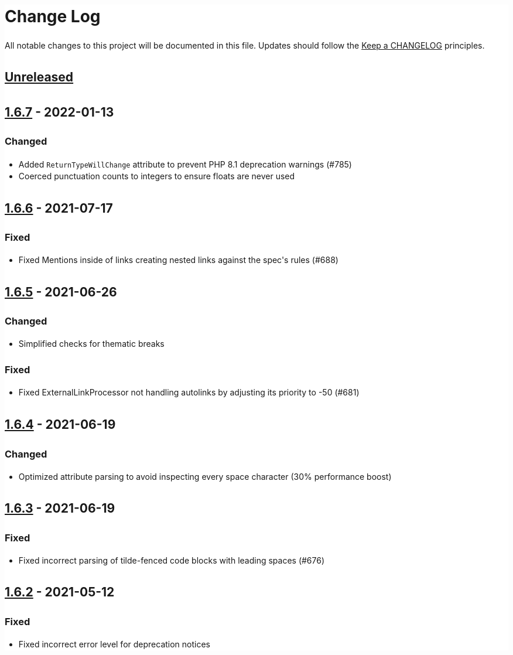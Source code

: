 # Change Log

All notable changes to this project will be documented in this file.
Updates should follow the [Keep a CHANGELOG](https://keepachangelog.com/) principles.

## [Unreleased][unreleased]

## [1.6.7] - 2022-01-13

### Changed

- Added `ReturnTypeWillChange` attribute to prevent PHP 8.1 deprecation warnings (#785)
- Coerced punctuation counts to integers to ensure floats are never used

## [1.6.6] - 2021-07-17

### Fixed

- Fixed Mentions inside of links creating nested links against the spec's rules (#688)

## [1.6.5] - 2021-06-26

### Changed

- Simplified checks for thematic breaks

### Fixed

- Fixed ExternalLinkProcessor not handling autolinks by adjusting its priority to -50 (#681)

## [1.6.4] - 2021-06-19

### Changed

- Optimized attribute parsing to avoid inspecting every space character (30% performance boost)

## [1.6.3] - 2021-06-19

### Fixed

- Fixed incorrect parsing of tilde-fenced code blocks with leading spaces (#676)

## [1.6.2] - 2021-05-12

### Fixed

- Fixed incorrect error level for deprecation notices


[unreleased]: https://github.com/thephpleague/commonmark/compare/1.6.7...1.6
[1.6.7]: https://github.com/thephpleague/commonmark/compare/1.6.6...1.6.7
[1.6.6]: https://github.com/thephpleague/commonmark/compare/1.6.5...1.6.6
[1.6.5]: https://github.com/thephpleague/commonmark/compare/1.6.4...1.6.5
[1.6.4]: https://github.com/thephpleague/commonmark/compare/1.6.3...1.6.4
[1.6.3]: https://github.com/thephpleague/commonmark/compare/1.6.2...1.6.3
[1.6.2]: https://github.com/thephpleague/commonmark/compare/1.6.1...1.6.2
[1.6.1]: https://github.com/thephpleague/commonmark/compare/1.6.0...1.6.1
[1.6.0]: https://github.com/thephpleague/commonmark/compare/1.5.8...1.6.0
[1.5.8]: https://github.com/thephpleague/commonmark/compare/1.5.7...1.5.8
[1.5.7]: https://github.com/thephpleague/commonmark/compare/1.5.6...1.5.7
[1.5.6]: https://github.com/thephpleague/commonmark/compare/1.5.5...1.5.6
[1.5.5]: https://github.com/thephpleague/commonmark/compare/1.5.4...1.5.5
[1.5.4]: https://github.com/thephpleague/commonmark/compare/1.5.3...1.5.4
[1.5.3]: https://github.com/thephpleague/commonmark/compare/1.5.2...1.5.3
[1.5.2]: https://github.com/thephpleague/commonmark/compare/1.5.1...1.5.2
[1.5.1]: https://github.com/thephpleague/commonmark/compare/1.5.0...1.5.1
[1.5.0]: https://github.com/thephpleague/commonmark/compare/1.4.3...1.5.0
[1.4.3]: https://github.com/thephpleague/commonmark/compare/1.4.2...1.4.3
[1.4.2]: https://github.com/thephpleague/commonmark/compare/1.4.1...1.4.2
[1.4.1]: https://github.com/thephpleague/commonmark/compare/1.4.0...1.4.1
[1.4.0]: https://github.com/thephpleague/commonmark/compare/1.3.4...1.4.0
[1.3.4]: https://github.com/thephpleague/commonmark/compare/1.3.3...1.3.4
[1.3.3]: https://github.com/thephpleague/commonmark/compare/1.3.2...1.3.3
[1.3.2]: https://github.com/thephpleague/commonmark/compare/1.3.1...1.3.2
[1.3.1]: https://github.com/thephpleague/commonmark/compare/1.3.0...1.3.1
[1.3.0]: https://github.com/thephpleague/commonmark/compare/1.2.2...1.3.0
[1.2.2]: https://github.com/thephpleague/commonmark/compare/1.2.1...1.2.2
[1.2.1]: https://github.com/thephpleague/commonmark/compare/1.2.0...1.2.1
[1.2.0]: https://github.com/thephpleague/commonmark/compare/1.1.2...1.2.0
[1.1.3]: https://github.com/thephpleague/commonmark/compare/1.1.2...1.1.3
[1.1.2]: https://github.com/thephpleague/commonmark/compare/1.1.1...1.1.2
[1.1.1]: https://github.com/thephpleague/commonmark/compare/1.1.0...1.1.1
[1.1.0]: https://github.com/thephpleague/commonmark/compare/1.0.0...1.1.0
[1.0.0]: https://github.com/thephpleague/commonmark/compare/1.0.0-rc1...1.0.0
[1.0.0-rc1]: https://github.com/thephpleague/commonmark/compare/1.0.0-beta4...1.0.0-rc1
[1.0.0-beta4]: https://github.com/thephpleague/commonmark/compare/1.0.0-beta3...1.0.0-beta4
[1.0.0-beta3]: https://github.com/thephpleague/commonmark/compare/1.0.0-beta2...1.0.0-beta3
[1.0.0-beta2]: https://github.com/thephpleague/commonmark/compare/1.0.0-beta1...1.0.0-beta2
[1.0.0-beta1]: https://github.com/thephpleague/commonmark/compare/0.19.2...1.0.0-beta1